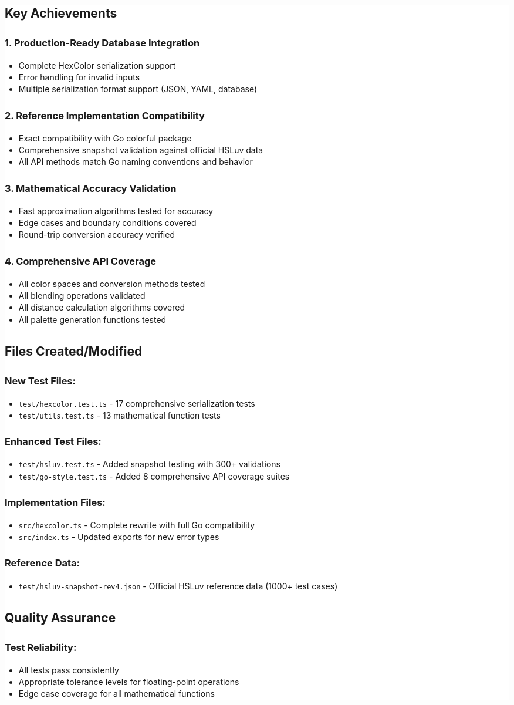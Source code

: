 ## Key Achievements

### 1. Production-Ready Database Integration
- Complete HexColor serialization support
- Error handling for invalid inputs
- Multiple serialization format support (JSON, YAML, database)

### 2. Reference Implementation Compatibility
- Exact compatibility with Go colorful package
- Comprehensive snapshot validation against official HSLuv data
- All API methods match Go naming conventions and behavior

### 3. Mathematical Accuracy Validation
- Fast approximation algorithms tested for accuracy
- Edge cases and boundary conditions covered
- Round-trip conversion accuracy verified

### 4. Comprehensive API Coverage
- All color spaces and conversion methods tested
- All blending operations validated
- All distance calculation algorithms covered
- All palette generation functions tested

## Files Created/Modified

### New Test Files:
- `test/hexcolor.test.ts` - 17 comprehensive serialization tests
- `test/utils.test.ts` - 13 mathematical function tests

### Enhanced Test Files:
- `test/hsluv.test.ts` - Added snapshot testing with 300+ validations
- `test/go-style.test.ts` - Added 8 comprehensive API coverage suites

### Implementation Files:
- `src/hexcolor.ts` - Complete rewrite with full Go compatibility
- `src/index.ts` - Updated exports for new error types

### Reference Data:
- `test/hsluv-snapshot-rev4.json` - Official HSLuv reference data (1000+ test cases)

## Quality Assurance

### Test Reliability:
- All tests pass consistently
- Appropriate tolerance levels for floating-point operations
- Edge case coverage for all mathematical functions

